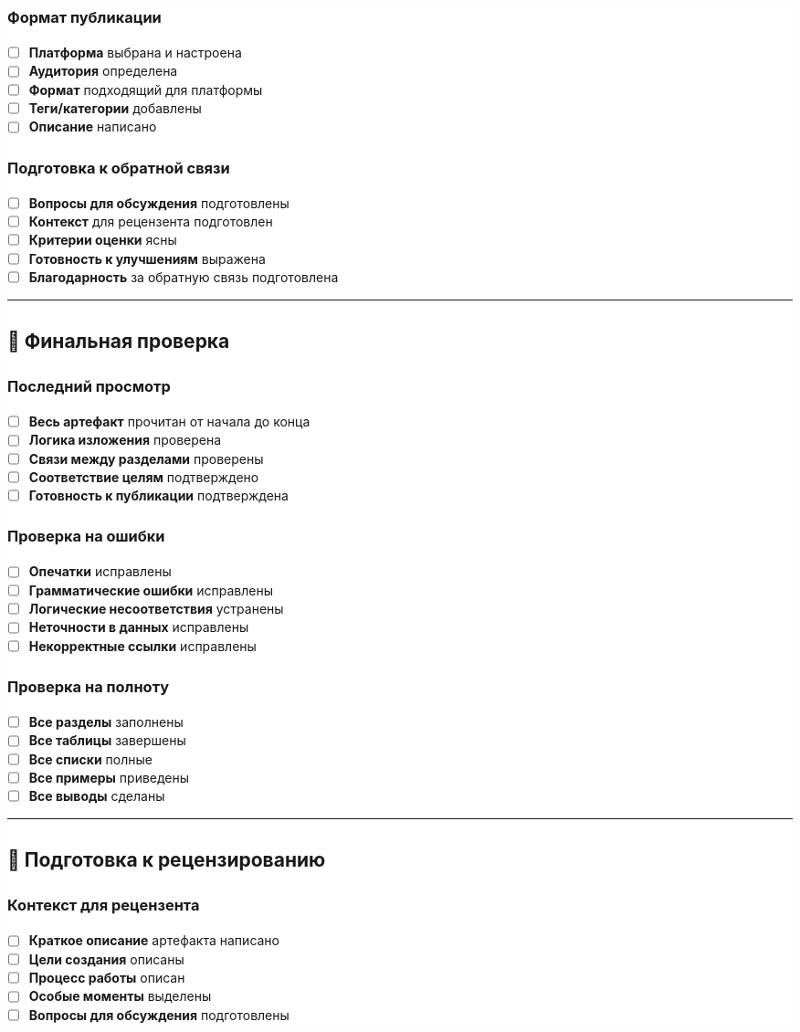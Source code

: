 ### Формат публикации

- [ ] **Платформа** выбрана и настроена
- [ ] **Аудитория** определена
- [ ] **Формат** подходящий для платформы
- [ ] **Теги/категории** добавлены
- [ ] **Описание** написано

### Подготовка к обратной связи

- [ ] **Вопросы для обсуждения** подготовлены
- [ ] **Контекст** для рецензента подготовлен
- [ ] **Критерии оценки** ясны
- [ ] **Готовность к улучшениям** выражена
- [ ] **Благодарность** за обратную связь подготовлена

---

## 🎯 Финальная проверка

### Последний просмотр

- [ ] **Весь артефакт** прочитан от начала до конца
- [ ] **Логика изложения** проверена
- [ ] **Связи между разделами** проверены
- [ ] **Соответствие целям** подтверждено
- [ ] **Готовность к публикации** подтверждена

### Проверка на ошибки

- [ ] **Опечатки** исправлены
- [ ] **Грамматические ошибки** исправлены
- [ ] **Логические несоответствия** устранены
- [ ] **Неточности в данных** исправлены
- [ ] **Некорректные ссылки** исправлены

### Проверка на полноту

- [ ] **Все разделы** заполнены
- [ ] **Все таблицы** завершены
- [ ] **Все списки** полные
- [ ] **Все примеры** приведены
- [ ] **Все выводы** сделаны

---

## 📝 Подготовка к рецензированию

### Контекст для рецензента

- [ ] **Краткое описание** артефакта написано
- [ ] **Цели создания** описаны
- [ ] **Процесс работы** описан
- [ ] **Особые моменты** выделены
- [ ] **Вопросы для обсуждения** подготовлены
